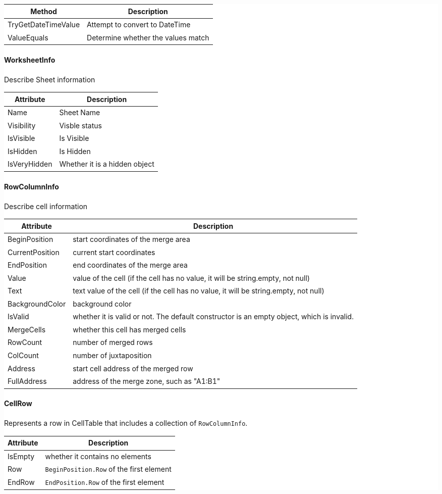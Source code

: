|Method|Description|
|----|----|
|TryGetDateTimeValue| Attempt to convert to DateTime|
|ValueEquals|Determine whether the values match|

#### WorksheetInfo

Describe Sheet information

| Attribute | Description |
|----|-----|
|Name| Sheet Name|
|Visibility| Visble status|
|IsVisible| Is Visible|
|IsHidden| Is Hidden|
|IsVeryHidden| Whether it is a hidden object|

#### RowColumnInfo

Describe cell information

| Attribute | Description |
|----|----|
| BeginPosition | start coordinates of the merge area |
| CurrentPosition | current start coordinates |
| EndPosition | end coordinates of the merge area |
| Value | value of the cell (if the cell has no value, it will be string.empty, not null) |
| Text | text value of the cell (if the cell has no value, it will be string.empty, not null) |
| BackgroundColor | background color |
| IsValid | whether it is valid or not. The default constructor is an empty object, which is invalid. |
| MergeCells | whether this cell has merged cells |
| RowCount | number of merged rows |
| ColCount | number of juxtaposition |
| Address | start cell address of the merged row |
| FullAddress | address of the merge zone, such as "A1:B1" |

#### CellRow

Represents a row in CellTable that includes a collection of `RowColumnInfo`.

| Attribute | Description |
|----|----|
| IsEmpty | whether it contains no elements |
| Row | `BeginPosition.Row` of the first element |
| EndRow | `EndPosition.Row` of the first element |

